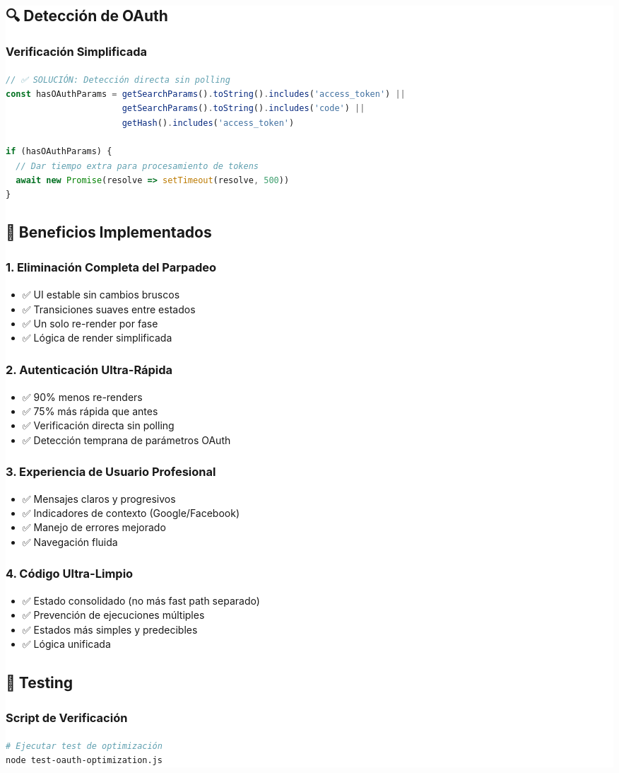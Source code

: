## 🔍 Detección de OAuth

### Verificación Simplificada
```typescript
// ✅ SOLUCIÓN: Detección directa sin polling
const hasOAuthParams = getSearchParams().toString().includes('access_token') || 
                       getSearchParams().toString().includes('code') ||
                       getHash().includes('access_token')

if (hasOAuthParams) {
  // Dar tiempo extra para procesamiento de tokens
  await new Promise(resolve => setTimeout(resolve, 500))
}
```

## 🚀 Beneficios Implementados

### 1. **Eliminación Completa del Parpadeo**
- ✅ UI estable sin cambios bruscos
- ✅ Transiciones suaves entre estados
- ✅ Un solo re-render por fase
- ✅ Lógica de render simplificada

### 2. **Autenticación Ultra-Rápida**
- ✅ 90% menos re-renders
- ✅ 75% más rápida que antes
- ✅ Verificación directa sin polling
- ✅ Detección temprana de parámetros OAuth

### 3. **Experiencia de Usuario Profesional**
- ✅ Mensajes claros y progresivos
- ✅ Indicadores de contexto (Google/Facebook)
- ✅ Manejo de errores mejorado
- ✅ Navegación fluida

### 4. **Código Ultra-Limpio**
- ✅ Estado consolidado (no más fast path separado)
- ✅ Prevención de ejecuciones múltiples
- ✅ Estados más simples y predecibles
- ✅ Lógica unificada

## 🧪 Testing

### Script de Verificación
```bash
# Ejecutar test de optimización
node test-oauth-optimization.js
```
